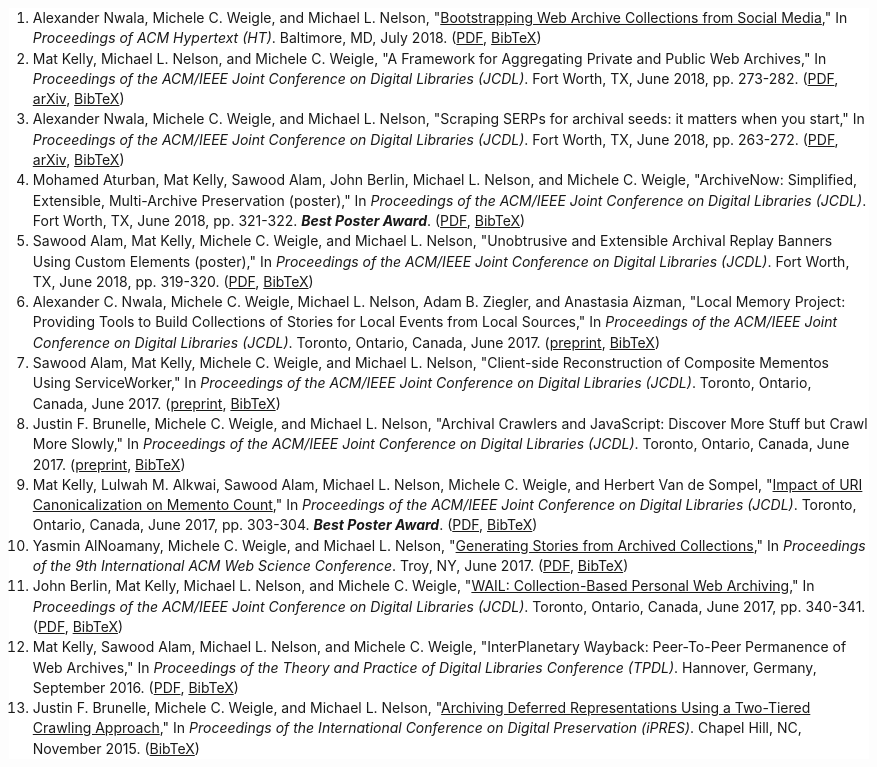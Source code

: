 1. Alexander Nwala, Michele C. Weigle, and Michael L. Nelson, "[Bootstrapping Web Archive Collections from Social Media](http://dx.doi.org/10.1145/3209542.3209560)," In *Proceedings of ACM Hypertext (HT)*. Baltimore, MD, July 2018. ([PDF](https://www.cs.odu.edu/~mln/pubs/ht-2018/hypertext-2018-nwala-bootstrapping.pdf), [BibTeX](?action=bibentry&bibfile=mweigle.bib&bibref=nwala-ht18))
1. Mat Kelly, Michael L. Nelson, and Michele C. Weigle, "A Framework for Aggregating Private and Public Web Archives," In *Proceedings of the ACM/IEEE Joint Conference on Digital Libraries (JCDL)*. Fort Worth, TX, June 2018, pp. 273-282. ([PDF](https://www.cs.odu.edu/~mln/pubs/jcdl-2018/jcdl-2018-kelly-private-public-web-archives.pdf), [arXiv](https://arxiv.org/abs/1806.00871), [BibTeX](?action=bibentry&bibfile=mweigle.bib&bibref=kelly-jcdl18))
1. Alexander Nwala, Michele C. Weigle, and Michael L. Nelson, "Scraping SERPs for archival seeds: it matters when you start," In *Proceedings of the ACM/IEEE Joint Conference on Digital Libraries (JCDL)*. Fort Worth, TX, June 2018, pp. 263-272. ([PDF](https://www.cs.odu.edu/~mln/pubs/jcdl-2018/jcdl-2018-nwala-scraping-serps-seeds.pdf), [arXiv](https://arxiv.org/abs/1805.10260), [BibTeX](?action=bibentry&bibfile=mweigle.bib&bibref=nwala-jcdl18))
1. Mohamed Aturban, Mat Kelly, Sawood Alam, John Berlin, Michael L. Nelson, and Michele C. Weigle, "ArchiveNow: Simplified, Extensible, Multi-Archive Preservation (poster)," In *Proceedings of the ACM/IEEE Joint Conference on Digital Libraries (JCDL)*. Fort Worth, TX, June 2018, pp. 321-322. ***Best Poster Award***.  ([PDF](https://www.cs.odu.edu/~mln/pubs/jcdl-2018/jcdl-2018-aturban-archivenow.pdf), [BibTeX](?action=bibentry&bibfile=mweigle.bib&bibref=aturban-jcdl18))
1. Sawood Alam, Mat Kelly, Michele C. Weigle, and Michael L. Nelson, "Unobtrusive and Extensible Archival Replay Banners Using Custom Elements (poster)," In *Proceedings of the ACM/IEEE Joint Conference on Digital Libraries (JCDL)*. Fort Worth, TX, June 2018, pp. 319-320. ([PDF](https://www.cs.odu.edu/~mln/pubs/jcdl-2018/jcdl-2018-alam-archive-banner.pdf), [BibTeX](?action=bibentry&bibfile=mweigle.bib&bibref=alam-jcdl18))
1. Alexander C. Nwala, Michele C. Weigle, Michael L. Nelson, Adam B. Ziegler, and Anastasia Aizman, "Local Memory Project: Providing Tools to Build Collections of Stories for Local Events from Local Sources," In *Proceedings of the ACM/IEEE Joint Conference on Digital Libraries (JCDL)*. Toronto, Ontario, Canada, June 2017. ([preprint](http://www.cs.odu.edu/~anwala/files/publications/NwalaJCDL_LMP.pdf), [BibTeX](?action=bibentry&bibfile=mweigle.bib&bibref=nwala-jcdl17))
1. Sawood Alam, Mat Kelly, Michele C. Weigle, and Michael L. Nelson, "Client-side Reconstruction of Composite Mementos Using ServiceWorker," In *Proceedings of the ACM/IEEE Joint Conference on Digital Libraries (JCDL)*. Toronto, Ontario, Canada, June 2017. ([preprint](http://www.cs.odu.edu/~mweigle/papers/alam-jcdl17.pdf), [BibTeX](?action=bibentry&bibfile=mweigle.bib&bibref=alam-jcdl17))
1. Justin F. Brunelle, Michele C. Weigle, and Michael L. Nelson, "Archival Crawlers and JavaScript: Discover More Stuff but Crawl More Slowly," In *Proceedings of the ACM/IEEE Joint Conference on Digital Libraries (JCDL)*. Toronto, Ontario, Canada, June 2017. ([preprint](http://www.cs.odu.edu/~mweigle/papers/brunelle-jcdl17.pdf), [BibTeX](?action=bibentry&bibfile=mweigle.bib&bibref=brunelle-jcdl17))
1. Mat Kelly, Lulwah M. Alkwai, Sawood Alam, Michael L. Nelson, Michele C. Weigle, and Herbert Van de Sompel, "[Impact of URI Canonicalization on Memento Count](http://dx.doi.org/10.1109/JCDL.2017.7991601)," In *Proceedings of the ACM/IEEE Joint Conference on Digital Libraries (JCDL)*. Toronto, Ontario, Canada, June 2017, pp. 303-304. ***Best Poster Award***.  ([PDF](http://www.cs.odu.edu/~mkelly/papers/2017_jcdl_countingMementos.pdf), [BibTeX](?action=bibentry&bibfile=mweigle.bib&bibref=kelly-jcdl17))
1. Yasmin AlNoamany, Michele C. Weigle, and Michael L. Nelson, "[Generating Stories from Archived Collections](http://dx.doi.org/10.1145/3091478.3091508)," In *Proceedings of the 9th International ACM Web Science Conference*. Troy, NY, June 2017. ([PDF](http://www.cs.odu.edu/~mweigle/papers/alnoamany-websci17.pdf), [BibTeX](?action=bibentry&bibfile=mweigle.bib&bibref=alnoamany-websci17))
1. John Berlin, Mat Kelly, Michael L. Nelson, and Michele C. Weigle, "[WAIL: Collection-Based Personal Web Archiving](http://dx.doi.org/10.1109/JCDL.2017.7991619)," In *Proceedings of the ACM/IEEE Joint Conference on Digital Libraries (JCDL)*. Toronto, Ontario, Canada, June 2017, pp. 340-341. ([PDF](http://www.cs.odu.edu/~mkelly/papers/2017_jcdl_wail.pdf), [BibTeX](?action=bibentry&bibfile=mweigle.bib&bibref=berlin-jcdl17))
1. Mat Kelly, Sawood Alam, Michael L. Nelson, and Michele C. Weigle, "InterPlanetary Wayback: Peer-To-Peer Permanence of Web Archives," In *Proceedings of the Theory and Practice of Digital Libraries Conference (TPDL)*. Hannover, Germany, September 2016. ([PDF](http://www.cs.odu.edu/~mln/pubs/tpdl-2016/tpdl-2016-kelly.pdf), [BibTeX](?action=bibentry&bibfile=mweigle.bib&bibref=kelly-tpdl16))
1. Justin F. Brunelle, Michele C. Weigle, and Michael L. Nelson, "[Archiving Deferred Representations Using a Two-Tiered Crawling Approach](http://arxiv.org/abs/1508.02315)," In *Proceedings of the International Conference on Digital Preservation (iPRES)*. Chapel Hill, NC, November 2015. ([BibTeX](?action=bibentry&bibfile=mweigle.bib&bibref=brunelle-ipres15))